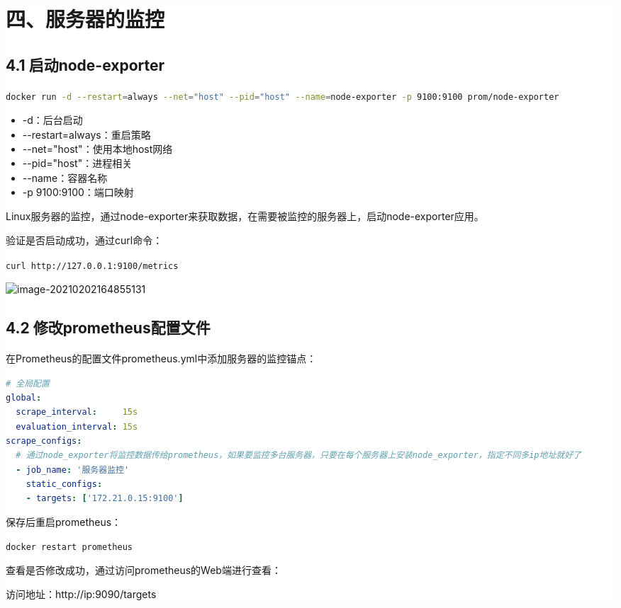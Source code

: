 

# 四、服务器的监控

## 4.1 启动node-exporter

```bash
docker run -d --restart=always --net="host" --pid="host" --name=node-exporter -p 9100:9100 prom/node-exporter
```

- -d：后台启动
- --restart=always：重启策略
- --net="host"：使用本地host网络
- --pid="host"：进程相关
- --name：容器名称
- -p 9100:9100：端口映射

Linux服务器的监控，通过node-exporter来获取数据，在需要被监控的服务器上，启动node-exporter应用。



验证是否启动成功，通过curl命令：

```bash
curl http://127.0.0.1:9100/metrics
```

![image-20210202164855131](http://lovebetterworld.com/image-20210202164855131.png)



## 4.2 修改prometheus配置文件

在Prometheus的配置文件prometheus.yml中添加服务器的监控锚点：

```yaml
# 全局配置
global:
  scrape_interval:     15s
  evaluation_interval: 15s
scrape_configs:
  # 通过node_exporter将监控数据传给prometheus，如果要监控多台服务器，只要在每个服务器上安装node_exporter，指定不同多ip地址就好了
  - job_name: '服务器监控'  
    static_configs:
    - targets: ['172.21.0.15:9100']
```

保存后重启prometheus：

```bash
docker restart prometheus
```

查看是否修改成功，通过访问prometheus的Web端进行查看：

访问地址：http://ip:9090/targets
